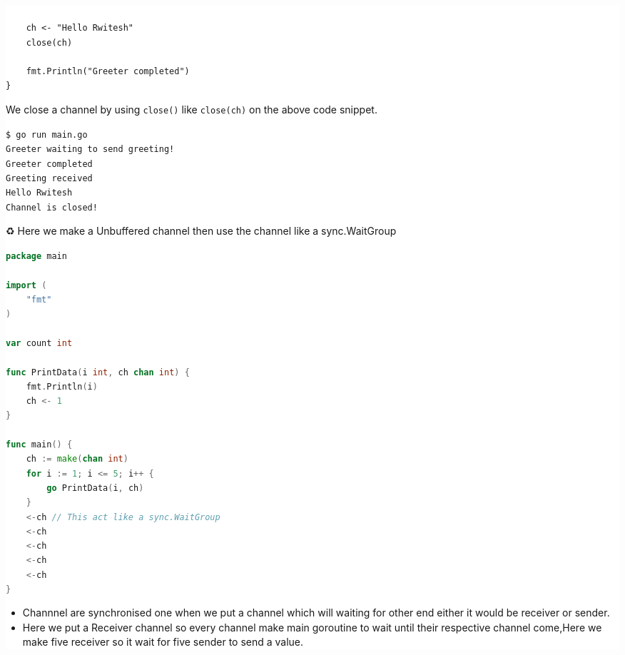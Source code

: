 ```

	ch <- "Hello Rwitesh"
	close(ch)

	fmt.Println("Greeter completed")
}

```

We close a channel by using `close()` like `close(ch)` on the above code snippet.

```
$ go run main.go
Greeter waiting to send greeting!
Greeter completed
Greeting received
Hello Rwitesh
Channel is closed!

```

<aside>
♻️ Here we make a Unbuffered channel then use the channel like a sync.WaitGroup

```go
package main

import (
	"fmt"
)

var count int

func PrintData(i int, ch chan int) {
	fmt.Println(i)
	ch <- 1
}

func main() {
	ch := make(chan int)
	for i := 1; i <= 5; i++ {
		go PrintData(i, ch)
	}
	<-ch // This act like a sync.WaitGroup
	<-ch
	<-ch
	<-ch
	<-ch
}
```

- Channnel are synchronised one when we put a channel which will waiting for other end either it would be receiver or sender.
- Here we put a Receiver channel so every channel make main goroutine to wait until their respective channel come,Here we make five receiver so it wait for five sender to send a value.
</aside>
